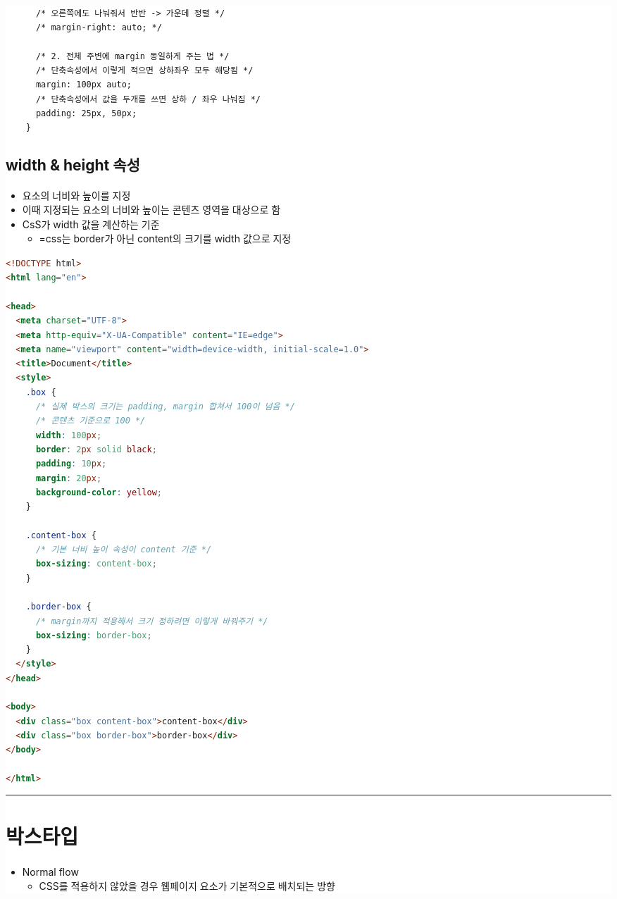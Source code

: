 ```html
      /* 오른쪽에도 나눠줘서 반반 -> 가운데 정렬 */
      /* margin-right: auto; */

      /* 2. 전체 주변에 margin 동일하게 주는 법 */
      /* 단축속성에서 이렇게 적으면 상하좌우 모두 해당됨 */
      margin: 100px auto;
      /* 단축속성에서 값을 두개를 쓰면 상하 / 좌우 나눠짐 */
      padding: 25px, 50px;
    }
```
## width & height 속성
- 요소의 너비와 높이를 지정
- 이때 지정되는 요소의 너비와 높이는 콘텐츠 영역을 대상으로 함
-  CsS가 width 값을 계산하는 기준
   -  =css는 border가 아닌 content의 크기를 width 값으로 지정
  
```html
<!DOCTYPE html>
<html lang="en">

<head>
  <meta charset="UTF-8">
  <meta http-equiv="X-UA-Compatible" content="IE=edge">
  <meta name="viewport" content="width=device-width, initial-scale=1.0">
  <title>Document</title>
  <style>
    .box {
      /* 실제 박스의 크기는 padding, margin 합쳐서 100이 넘음 */
      /* 콘텐츠 기준으로 100 */
      width: 100px;
      border: 2px solid black;
      padding: 10px;
      margin: 20px;
      background-color: yellow;
    }

    .content-box {
      /* 기본 너비 높이 속성이 content 기준 */
      box-sizing: content-box;
    }

    .border-box {
      /* margin까지 적용해서 크기 정하려면 이렇게 바꿔주기 */
      box-sizing: border-box;
    }
  </style>
</head>

<body>
  <div class="box content-box">content-box</div>
  <div class="box border-box">border-box</div>
</body>

</html>

```
---
# 박스타입
- Normal flow
  - CSS를 적용하지 않았을 경우 웹페이지 요소가
기본적으로 배치되는 방향